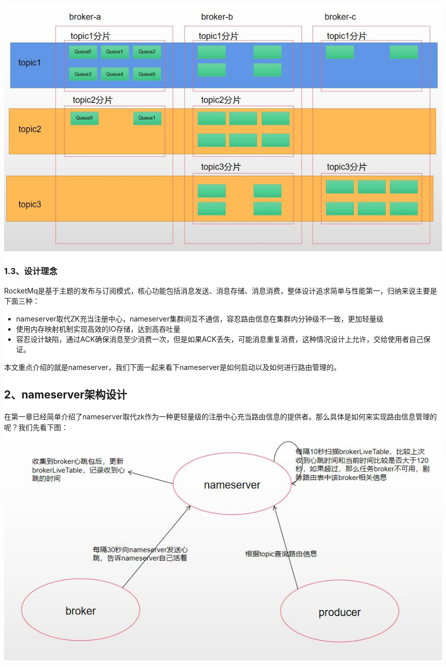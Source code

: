![](https://raw.githubusercontent.com/yewenhaocn/doc/master/rocketmq/assets/images/topic%26queue%E7%BB%93%E6%9E%84.jpg)

### 1.3、设计理念

RocketMq是基于主题的发布与订阅模式，核心功能包括消息发送、消息存储、消息消费，整体设计追求简单与性能第一，归纳来说主要是下面三种：

+ nameserver取代ZK充当注册中心，nameserver集群间互不通信，容忍路由信息在集群内分钟级不一致，更加轻量级
+ 使用内存映射机制实现高效的IO存储，达到高吞吐量
+ 容忍设计缺陷，通过ACK确保消息至少消费一次，但是如果ACK丢失，可能消息重复消费，这种情况设计上允许，交给使用者自己保证。

本文重点介绍的就是nameserver，我们下面一起来看下nameserver是如何启动以及如何进行路由管理的。

## 2、nameserver架构设计

在第一章已经简单介绍了nameserver取代zk作为一种更轻量级的注册中心充当路由信息的提供者。那么具体是如何来实现路由信息管理的呢？我们先看下图：

![](https://raw.githubusercontent.com/yewenhaocn/doc/master/rocketmq/assets/images/namerserver%E8%B7%AF%E7%94%B1%E7%AE%A1%E7%90%86%E5%8E%9F%E7%90%86%E5%9B%BE-202105101719.jpg)

